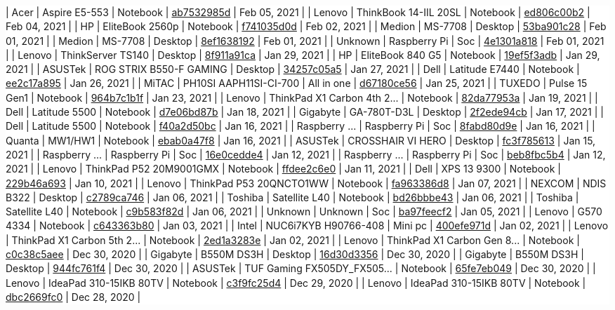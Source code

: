 | Acer          | Aspire E5-553               | Notebook    | [ab7532985d](https://linux-hardware.org/?probe=ab7532985d) | Feb 05, 2021 |
| Lenovo        | ThinkBook 14-IIL 20SL       | Notebook    | [ed806c00b2](https://linux-hardware.org/?probe=ed806c00b2) | Feb 04, 2021 |
| HP            | EliteBook 2560p             | Notebook    | [f741035d0d](https://linux-hardware.org/?probe=f741035d0d) | Feb 02, 2021 |
| Medion        | MS-7708                     | Desktop     | [53ba901c28](https://linux-hardware.org/?probe=53ba901c28) | Feb 01, 2021 |
| Medion        | MS-7708                     | Desktop     | [8ef1638192](https://linux-hardware.org/?probe=8ef1638192) | Feb 01, 2021 |
| Unknown       | Raspberry Pi                | Soc         | [4e1301a818](https://linux-hardware.org/?probe=4e1301a818) | Feb 01, 2021 |
| Lenovo        | ThinkServer TS140           | Desktop     | [8f911a91ca](https://linux-hardware.org/?probe=8f911a91ca) | Jan 29, 2021 |
| HP            | EliteBook 840 G5            | Notebook    | [19ef5f3adb](https://linux-hardware.org/?probe=19ef5f3adb) | Jan 29, 2021 |
| ASUSTek       | ROG STRIX B550-F GAMING     | Desktop     | [34257c05a5](https://linux-hardware.org/?probe=34257c05a5) | Jan 27, 2021 |
| Dell          | Latitude E7440              | Notebook    | [ee2c17a895](https://linux-hardware.org/?probe=ee2c17a895) | Jan 26, 2021 |
| MiTAC         | PH10SI AAPH11SI-CI-700      | All in one  | [d67180ce56](https://linux-hardware.org/?probe=d67180ce56) | Jan 25, 2021 |
| TUXEDO        | Pulse 15 Gen1               | Notebook    | [964b7c1b1f](https://linux-hardware.org/?probe=964b7c1b1f) | Jan 23, 2021 |
| Lenovo        | ThinkPad X1 Carbon 4th 2... | Notebook    | [82da77953a](https://linux-hardware.org/?probe=82da77953a) | Jan 19, 2021 |
| Dell          | Latitude 5500               | Notebook    | [d7e06bd87b](https://linux-hardware.org/?probe=d7e06bd87b) | Jan 18, 2021 |
| Gigabyte      | GA-780T-D3L                 | Desktop     | [2f2ede94cb](https://linux-hardware.org/?probe=2f2ede94cb) | Jan 17, 2021 |
| Dell          | Latitude 5500               | Notebook    | [f40a2d50bc](https://linux-hardware.org/?probe=f40a2d50bc) | Jan 16, 2021 |
| Raspberry ... | Raspberry Pi                | Soc         | [8fabd80d9e](https://linux-hardware.org/?probe=8fabd80d9e) | Jan 16, 2021 |
| Quanta        | MW1/HW1                     | Notebook    | [ebab0a47f8](https://linux-hardware.org/?probe=ebab0a47f8) | Jan 16, 2021 |
| ASUSTek       | CROSSHAIR VI HERO           | Desktop     | [fc3f785613](https://linux-hardware.org/?probe=fc3f785613) | Jan 15, 2021 |
| Raspberry ... | Raspberry Pi                | Soc         | [16e0cedde4](https://linux-hardware.org/?probe=16e0cedde4) | Jan 12, 2021 |
| Raspberry ... | Raspberry Pi                | Soc         | [beb8fbc5b4](https://linux-hardware.org/?probe=beb8fbc5b4) | Jan 12, 2021 |
| Lenovo        | ThinkPad P52 20M9001GMX     | Notebook    | [ffdee2c6e0](https://linux-hardware.org/?probe=ffdee2c6e0) | Jan 11, 2021 |
| Dell          | XPS 13 9300                 | Notebook    | [229b46a693](https://linux-hardware.org/?probe=229b46a693) | Jan 10, 2021 |
| Lenovo        | ThinkPad P53 20QNCTO1WW     | Notebook    | [fa963386d8](https://linux-hardware.org/?probe=fa963386d8) | Jan 07, 2021 |
| NEXCOM        | NDIS B322                   | Desktop     | [c2789ca746](https://linux-hardware.org/?probe=c2789ca746) | Jan 06, 2021 |
| Toshiba       | Satellite L40               | Notebook    | [bd26bbbe43](https://linux-hardware.org/?probe=bd26bbbe43) | Jan 06, 2021 |
| Toshiba       | Satellite L40               | Notebook    | [c9b583f82d](https://linux-hardware.org/?probe=c9b583f82d) | Jan 06, 2021 |
| Unknown       | Unknown                     | Soc         | [ba97feecf2](https://linux-hardware.org/?probe=ba97feecf2) | Jan 05, 2021 |
| Lenovo        | G570 4334                   | Notebook    | [c643363b80](https://linux-hardware.org/?probe=c643363b80) | Jan 03, 2021 |
| Intel         | NUC6i7KYB H90766-408        | Mini pc     | [400efe971d](https://linux-hardware.org/?probe=400efe971d) | Jan 02, 2021 |
| Lenovo        | ThinkPad X1 Carbon 5th 2... | Notebook    | [2ed1a3283e](https://linux-hardware.org/?probe=2ed1a3283e) | Jan 02, 2021 |
| Lenovo        | ThinkPad X1 Carbon Gen 8... | Notebook    | [c0c38c5aee](https://linux-hardware.org/?probe=c0c38c5aee) | Dec 30, 2020 |
| Gigabyte      | B550M DS3H                  | Desktop     | [16d30d3356](https://linux-hardware.org/?probe=16d30d3356) | Dec 30, 2020 |
| Gigabyte      | B550M DS3H                  | Desktop     | [944fc761f4](https://linux-hardware.org/?probe=944fc761f4) | Dec 30, 2020 |
| ASUSTek       | TUF Gaming FX505DY_FX505... | Notebook    | [65fe7eb049](https://linux-hardware.org/?probe=65fe7eb049) | Dec 30, 2020 |
| Lenovo        | IdeaPad 310-15IKB 80TV      | Notebook    | [c3f9fc25d4](https://linux-hardware.org/?probe=c3f9fc25d4) | Dec 29, 2020 |
| Lenovo        | IdeaPad 310-15IKB 80TV      | Notebook    | [dbc2669fc0](https://linux-hardware.org/?probe=dbc2669fc0) | Dec 28, 2020 |
